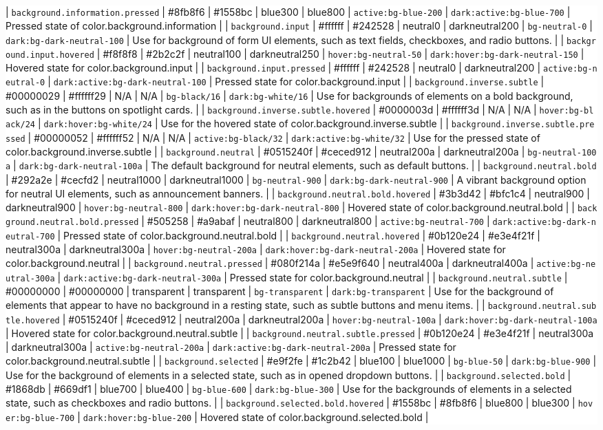 | `background.information.pressed`             | #8fb8f6     | #1558bc    | blue300          | blue800         | `active:bg-blue-200`     | `dark:active:bg-blue-700`          | Pressed state of color.background.information                                                                                           |
| `background.input`                           | #ffffff     | #242528    | neutral0         | darkneutral200  | `bg-neutral-0`           | `dark:bg-dark-neutral-100`         | Use for background of form UI elements, such as text fields, checkboxes, and radio buttons.                                             |
| `background.input.hovered`                   | #f8f8f8     | #2b2c2f    | neutral100       | darkneutral250  | `hover:bg-neutral-50`    | `dark:hover:bg-dark-neutral-150`   | Hovered state for color.background.input                                                                                                |
| `background.input.pressed`                   | #ffffff     | #242528    | neutral0         | darkneutral200  | `active:bg-neutral-0`    | `dark:active:bg-dark-neutral-100`  | Pressed state for color.background.input                                                                                                |
| `background.inverse.subtle`                  | #00000029   | #ffffff29  | N/A              | N/A             | `bg-black/16`            | `dark:bg-white/16`                 | Use for backgrounds of elements on a bold background, such as in the buttons on spotlight cards.                                        |
| `background.inverse.subtle.hovered`          | #0000003d   | #ffffff3d  | N/A              | N/A             | `hover:bg-black/24`      | `dark:hover:bg-white/24`           | Use for the hovered state of color.background.inverse.subtle                                                                            |
| `background.inverse.subtle.pressed`          | #00000052   | #ffffff52  | N/A              | N/A             | `active:bg-black/32`     | `dark:active:bg-white/32`          | Use for the pressed state of color.background.inverse.subtle                                                                            |
| `background.neutral`                         | #0515240f   | #ceced912  | neutral200a      | darkneutral200a | `bg-neutral-100a`        | `dark:bg-dark-neutral-100a`        | The default background for neutral elements, such as default buttons.                                                                   |
| `background.neutral.bold`                    | #292a2e     | #cecfd2    | neutral1000      | darkneutral1000 | `bg-neutral-900`         | `dark:bg-dark-neutral-900`         | A vibrant background option for neutral UI elements, such as announcement banners.                                                      |
| `background.neutral.bold.hovered`            | #3b3d42     | #bfc1c4    | neutral900       | darkneutral900  | `hover:bg-neutral-800`   | `dark:hover:bg-dark-neutral-800`   | Hovered state of color.background.neutral.bold                                                                                          |
| `background.neutral.bold.pressed`            | #505258     | #a9abaf    | neutral800       | darkneutral800  | `active:bg-neutral-700`  | `dark:active:bg-dark-neutral-700`  | Pressed state of color.background.neutral.bold                                                                                          |
| `background.neutral.hovered`                 | #0b120e24   | #e3e4f21f  | neutral300a      | darkneutral300a | `hover:bg-neutral-200a`  | `dark:hover:bg-dark-neutral-200a`  | Hovered state for color.background.neutral                                                                                              |
| `background.neutral.pressed`                 | #080f214a   | #e5e9f640  | neutral400a      | darkneutral400a | `active:bg-neutral-300a` | `dark:active:bg-dark-neutral-300a` | Pressed state for color.background.neutral                                                                                              |
| `background.neutral.subtle`                  | #00000000   | #00000000  | transparent      | transparent     | `bg-transparent`         | `dark:bg-transparent`              | Use for the background of elements that appear to have no background in a resting state, such as subtle buttons and menu items.         |
| `background.neutral.subtle.hovered`          | #0515240f   | #ceced912  | neutral200a      | darkneutral200a | `hover:bg-neutral-100a`  | `dark:hover:bg-dark-neutral-100a`  | Hovered state for color.background.neutral.subtle                                                                                       |
| `background.neutral.subtle.pressed`          | #0b120e24   | #e3e4f21f  | neutral300a      | darkneutral300a | `active:bg-neutral-200a` | `dark:active:bg-dark-neutral-200a` | Pressed state for color.background.neutral.subtle                                                                                       |
| `background.selected`                        | #e9f2fe     | #1c2b42    | blue100          | blue1000        | `bg-blue-50`             | `dark:bg-blue-900`                 | Use for the background of elements in a selected state, such as in opened dropdown buttons.                                             |
| `background.selected.bold`                   | #1868db     | #669df1    | blue700          | blue400         | `bg-blue-600`            | `dark:bg-blue-300`                 | Use for the backgrounds of elements in a selected state, such as checkboxes and radio buttons.                                          |
| `background.selected.bold.hovered`           | #1558bc     | #8fb8f6    | blue800          | blue300         | `hover:bg-blue-700`      | `dark:hover:bg-blue-200`           | Hovered state of color.background.selected.bold                                                                                         |